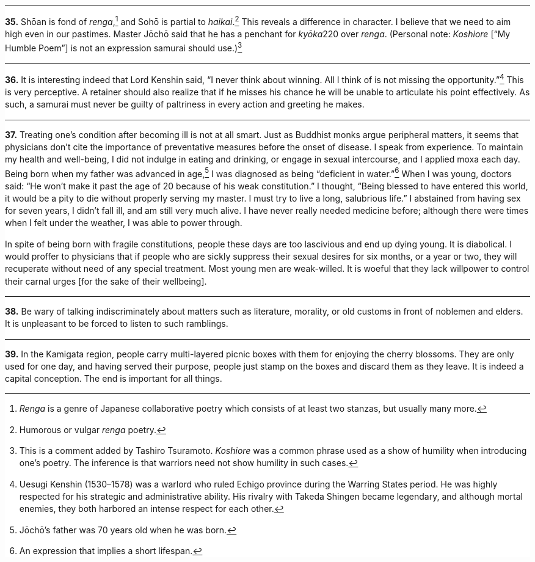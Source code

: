 ___________

**35.** Shōan is fond of *renga*,[^218] and Sohō is partial to *haikai*.[^219] This reveals a difference in character. I believe that we need to aim high even in our pastimes. Master Jōchō said that he has a penchant for *kyōka*220 over *renga*. \(Personal note: *Koshiore* \[“My Humble Poem”\] is not an expression samurai should use.\)[^221]

[^218]: *Renga* is a genre of Japanese collaborative poetry which consists of at least two stanzas, but usually many more.




[^219]: Humorous or vulgar *renga* poetry.




___________

[^221]: This is a comment added by Tashiro Tsuramoto. *Koshiore* was a common phrase used as a show of humility when introducing one’s poetry. The inference is that warriors need not show humility in such cases.




**36.** It is interesting indeed that Lord Kenshin said, “I never think about winning. All I think of is not missing the opportunity.”[^222] This is very perceptive. A retainer should also realize that if he misses his chance he will be unable to articulate his point effectively. As such, a samurai must never be guilty of paltriness in every action and greeting he makes.

[^222]: Uesugi Kenshin \(1530–1578\) was a warlord who ruled Echigo province during the Warring States period. He was highly respected for his strategic and administrative ability. His rivalry with Takeda Shingen became legendary, and although mortal enemies, they both harbored an intense respect for each other.




___________

**37.** Treating one’s condition after becoming ill is not at all smart. Just as Buddhist monks argue peripheral matters, it seems that physicians don’t cite the importance of preventative measures before the onset of disease. I speak from experience. To maintain my health and well-being, I did not indulge in eating and drinking, or engage in sexual intercourse, and I applied moxa each day. Being born when my father was advanced in age,[^223] I was diagnosed as being “deficient in water.”[^224] When I was young, doctors said: “He won’t make it past the age of 20 because of his weak constitution.” I thought, “Being blessed to have entered this world, it would be a pity to die without properly serving my master. I must try to live a long, salubrious life.” I abstained from having sex for seven years, I didn’t fall ill, and am still very much alive. I have never really needed medicine before; although there were times when I felt under the weather, I was able to power through.

[^223]: Jōchō’s father was 70 years old when he was born.




[^224]: An expression that implies a short lifespan.




In spite of being born with fragile constitutions, people these days are too lascivious and end up dying young. It is diabolical. I would proffer to physicians that if people who are sickly suppress their sexual desires for six months, or a year or two, they will recuperate without need of any special treatment. Most young men are weak-willed. It is woeful that they lack willpower to control their carnal urges \[for the sake of their wellbeing\].

___________

**38.** Be wary of talking indiscriminately about matters such as literature, morality, or old customs in front of noblemen and elders. It is unpleasant to be forced to listen to such ramblings.

___________

**39.** In the Kamigata region, people carry multi-layered picnic boxes with them for enjoying the cherry blossoms. They are only used for one day, and having served their purpose, people just stamp on the boxes and discard them as they leave. It is indeed a capital conception. The end is important for all things.


[^190]: A retainer of Nabeshima Motoshige, a son of the first lord of the Nabeshima domain, Katsushige.
[^191]: A term for *jūjutsu*, or the art of unarmed combat. *Torite* or *toride* are also other names for the grappling arts.
[^192]: See Book 2-34. This is in reference to love between males.
[^193]: An allusion to cremation after death.
[^194]: A chief retainer of Nabeshima Katsushige.
[^195]: Ryōi was the eleventh priest at the Kōdenji Temple who guided Jōchō in taking his Buddhist vows. They resided together at the Sōanji hermitage after Mitsushige’s death. He became the head priest of the Daijōji Temple in 1709, and moved back to the Sōjuan in 1714.
[^196]: Gyōjaku became the head priest of the Kōdenji Temple after Ryōi.
[^198]: The sixteenth priest of the Kōdenji Temple.
[^199]: See Book 2-55 and Book 2-87.
[^200]: 1713.
[^201]: This is in reference to Toyotomi Hideyoshi’s invasions of Korea \(1592 and 1597\). Hideyoshi built a fortress in Hizen-Nagoya. Note that this is a location in Saga, not the city of Nagoya in modern day Aichi Prefecture.
[^202]: Lord of Inuyama Castle in the Owari domain, in the northwest of modern day Aichi Prefecture. He was a vassal of Tokugawa Ieyasu.
[^203]: See Book 1-51.
[^204]: Sagara Kyūma.
[^205]: Harada Kichiuemon was a celebrated retainer of the first three lords.
[^206]: Itagaki Nobukata \(1489–1548\) was a retainer of the Takeda clan who served both Nobutora and Shingen, becoming one of Shingen’s famed “24 generals.”
[^207]: Akimoto Takatomo \(1682–1699\) was a “junior elder” \(*waka-doshiyori*\) of Tokugawa Tsunayoshi, the fifth Tokugawa shogun.
[^208]: Tokunaga Suke’uemon was Tashiro Tsuramoto’s uncle on his mother’s side.
[^209]: In the Koyama and Yamamoto copies of *Hagakure*, these two sections \(19 and 20\) are joined as one.
[^210]: *Shini-gurui*.
[^211]: This is referring to *Torinoko-chō*, a rulebook written by Nabeshima Katsushige.
[^212]: Ezoe Hyōbuzaemon was one of 13 loyal retainers who committed *seppuku* following the death of Nabeshima Noashige in 1618.
[^213]: This was in 1698 and 1699. Jōchō was sent to Kyoto a number of times.
[^214]: See Book 1-98.
[^215]: See Book 1-162.
[^216]: These phrases are quoted from the *Hannya Shingyō*, or Heart Sutra, originating in Mahāyāna Buddhism.
[^217]: See Book 2-2.
[^225]: See Book 1-115.
[^226]: Jōchō’s teacher of *waka* verse.
[^227]: This sentence employs a play on words. *Haji wo kaku* can mean “to write the character for ‘shame’” and to “bring shame.”
[^228]: See Book 2-7.
[^229]: The Bon festival is a Japanese Buddhist custom to honor and appease the spirits of dead ancestors. Thus, the inference here is that human beings can die at any time.
[^230]: Yagyū Munenori. See Book 1-45.
[^231]: Probably Tashiro Tsuramoto’s opinion, although it is not clearly stipulated.
[^232]: See Book 1-11.
[^233]: Clan elder.
[^234]: Some versions of *Hagakure* refer to writing rather than speech. See Book 2-12.
[^235]: Probably referring to an incident that happened on the fourteenth day, seventh month in the third year of Shōtoku \(1713\), in which Hara Jūrōzaemon killed Sagara Gentazaemon as preparations were being made in the kitchen for the Bon festival. This episode is recorded in Book 11-104.
[^236]: Yamamoto Jin’uemon Yoshitada. Jōchō’s father.
[^237]: This is referring to the execution of 80 adherents of Christianity in 1658 in the village of Ōmura. The anti-Christian inquisition was one of the most pronounced elements of the Tokugawa bakufu’s policy of national seclusion. Christians were forced to apostatize, and those who refused to denounce their faith were tortured until they recanted, or were executed. According to Book 6-201, Mitani Yozaemon was suddenly ordered to decapitate three of the unfortunate captives, and did so exhibiting “unparalleled skill.”
[^238]: According to *Taiheiki*, Nitta Yoshisada achieved the remarkable feat of cutting off his own head, burying it in the ground, and then dying straddled over his grave\!
[^239]: See Book 1-120.
[^240]: Benzaiten is the Japanese name for the Hindu goddess Saraswati. The goddess is worshipped in Shinto as the *kami* Ichikishima-Hime-no-Mikoto, and in Tendai Buddhism as Ugaijin. Jōchō brought a statue of Benzaiten carved by a Buddhist priest back to Mount Sefuri in Saga in 1697.
[^241]: In 1706, Nabeshima Yugie invited Ishii Den’emon, an elder councilor \(*toshiyori*\), and others to a bawdy drinking party attended by his mother when Lord Nabeshima Tsunashige was in Nagasaki. Ishii Den’emon was dismissed from his post, and Yugie was placed under house arrest as a result. This story is recorded in Book 7-23.
[^243]: There is no other information about this particular incident.
[^244]: This is referring to Jōchō’s *Sōan Zatsudan Oboegaki*. A remaining copy of this document consists of 107 articles.
[^245]: Nabeshima Naoyoshi \(1622–1689\) was the second daimyo of the Nabeshima Ogi sub-domain.
[^246]: See Book 1-195.
[^247]: A master of linked verse \(1421–1502\).
[^248]: Nabeshima Tsunashige, son of Mitsushige.
[^249]: This was in 1685 when Jōchō was 27 years old.
[^250]: In 1696, when Jōchō was 38 years old.
[^251]: Baba Ichinosuke and Fukushima Gorōzaemon.
[^252]: Nabeshima Mitsushige.
[^253]: Yet another name for Nabeshima Mitsushige.
[^254]: This comment is made in reference to the rearranging of *ashigaru* units in 1695. *Ashigaru* foot soldiers were low level combatants.
[^255]: Jōchō’s uncle. He was archery instructor and the captain of an *ashigaru* unit. He died in 1695.
[^256]: Sawano Shin’uemon. Captain of a unit of archers.
[^257]: Perhaps referring to a unit captained by a samurai receiving a stipend of one *koku* of rice. A *koku* of rice or grain equals about 180.[^39] liters \(5.[^12] US bushels\), which was supposedly enough to feed one person for a year.
[^258]: During the Shimabara Uprising of 1637–1638.
[^259]: *Kōgai* were small hairpins inserted in the scabbard of Japanese swords.
[^260]: See Book 2-58.
[^261]: A priest at the Yoga Shrine in Saga.
[^262]: A townsman of the Rokuzachō district in Saga.
[^263]: See Book 1-39.
[^265]: Probably referring to Jōchō’s two sojourns in Kyoto in 1686 and 1696.
[^266]: Another name for Nabeshima Naoshige.
[^267]: See Book 2-25.
[^268]: See Book 2-70.
[^269]: See Book 2-5.
[^270]: Jōchō’s nephew.
[^271]: Nakano Kazuma Toshiaki. See Book 1-51.
[^272]: It is uncertain what dispute is being referred to here. Ishii Shingozaemon was an attendant to Nabeshima Tsunashige.
[^273]: See Book 1-49.
[^274]: “Left foot” here implies “quick march.” Basically, the phrase means to seize the opportunity and act expediently.
[^275]: Possibly the dissolution of an adoption.
[^276]: Minamoto-no-Yoshitsune \(1159–1189\), a principal figure in the Taira-Minamoto War. The younger brother of Yoritomo, founder of the Kamakura bakufu, Yoshitsune is exalted in legend as a great warrior and is still considered Japan’s foremost tragic hero.
[^277]: This is related to the episode mentioned in Book 1-26.
[^278]: Lord of the Takamatsu domain of 70,000 *koku*.
[^279]: Some versions of *Hagakure* say “two or three years” here, rather than indicating two or three vassals.
[^280]: See Book 2-89.
[^281]: See Book 1-7.
[^282]: In this case, he is referring to Lord Mitsushige.
[^283]: Ōga Yashirō \(?–1574\) is known as a traitor who plotted to allow the enemy, Takeda Katsuyori, into Tokugawa Ieyasu’s castle in Okazaki.
[^284]: Tokugawa Ieyasu.
[^285]: A priest at the Kōdenji Temple.
[^286]: Nabeshima Aki-no-Kami Shigemasa \(1571–1645\).
[^287]: See Book 2-93.
[^288]: During the Period of Five Dynasties \(ad 907–960\) a period of upheaval in China, between the fall of the Tang Dynasty and the founding of the Song Dynasty, the famous poet Zheng Gu \(?–896?\) read the poem, and thought it would be aesthetically more pleasing if “many branches” was rephrased to “one branch.”
[^289]: Ushijima Genzō Naotaka was an official for books of poetry \(*kasho-yaku*\) and was a custodian in Kyoto. When Mitsushige died, he also took the tonsure with Jōchō, assuming the name Itchū.
[^290]: If Shōbei had killed Genzō because of the incident, custom dictated that he also commit *seppuku* to atone for his transgression.
[^291]: Yamamoto Tsuneharu, Jōchō’s nephew.
[^292]: *Kogoshō* \(pages\) were young pre-*genpuku* boys who served as attendants to the lord.
[^293]: See Book 1-110, Book 2-16, and Book 2-114.
[^294]: Nakano Shōgen Masakane was an elder councilor under Nabeshima Mitsushige.
[^295]: A minister who served under Nabeshima Katsushige.
[^296]: Yi Yin was a minister of the early Shang Dynasty \(1600?–1046 bc\), and was one of the most revered officials of the time. He helped Tang, first king of the Shang dynasty, defeat King Jie of Xia.
[^297]: A book that prophesied about the future.
[^298]: *Jigabachi*, or digger wasp, which is known for its ability to paralyze insects and implant their eggs.
[^299]: See Book 1-40.
[^300]: That is, to retire from service and leave the mundane world by taking the tonsure, and spend one’s days praying for the repose of the deceased’s soul.
[^301]: Katsushige’s daughter, who married Uesugi Sadakatsu \(1604–1645\). She died in 1635.
[^302]: Formerly a retainer of Hata Nobutoki, he later entered the service of the Nabeshima clan.
[^303]: This incident is related to when Yatsunami Musashi was tasked with escorting Oyasu, the adopted daughter of Ryūzōji Takanobu \(1529–1584\), to her arranged wedding with Hata Mikawa-no-Kami of Karatsu to form a familial alliance. She became very ill on route, and Musashi avowed to follow her in death to save the reputation of the province should she die on his watch. See Book 8-47.
[^304]: Not to be confused with the Shimabara Uprising of 1637–1638 in which Nabeshima warriors were mobilized by the bakufu to quell the Christian-inspired peasant uprising. This “Battle of Shimabara” took place in 1584 and pitted the Saga forces against Shimazu Iehisa of the Satsuma province. The Saga warriors were defeated, and Ryūzōji Takanobu \(1529–1584\), daimyo of the Hizen province, was killed.
[^305]: The Genkō Incident \(1331–1333\) led to the fall of the Kamakura shogunate. After returning from exile, Emperor Go-Daigo was determined to restore imperial rule and successfully enlisted the help of Ashikaga Takauji, the Kamakura general sent to suppress his rebellion. Nitta Yoshisada, who was in turn directed to punish them both, instead marched on Kamakura and destroyed the Hōjō regency and the Kamakura shogunate. Go-Daigo then instigated the Kemmu Restoration \(1333–1336\), which marked the formation of the Muromachi shogunate.
[^306]: Literally meaning “retired regent,” this was a commonly used name for Toyotomi Hideyoshi \(1536–1598\). Hideyoshi employed the services of Nabeshima Naoshige and his son Katsushige in his Korean campaigns.
[^307]: Another name for Tokugawa Ieyasu \(1542–1616\) after his enshrinement in the Tōshōgū Shrine in Nikkō. At the Battle of Sekigahara in 1600, Nabeshima Katsushige changed allegiance to support Ieyasu, thereby contributing to this crucial victory, and paving the way for the establishment of the Tokugawa shogunate.
[^308]: See Book 1-19.